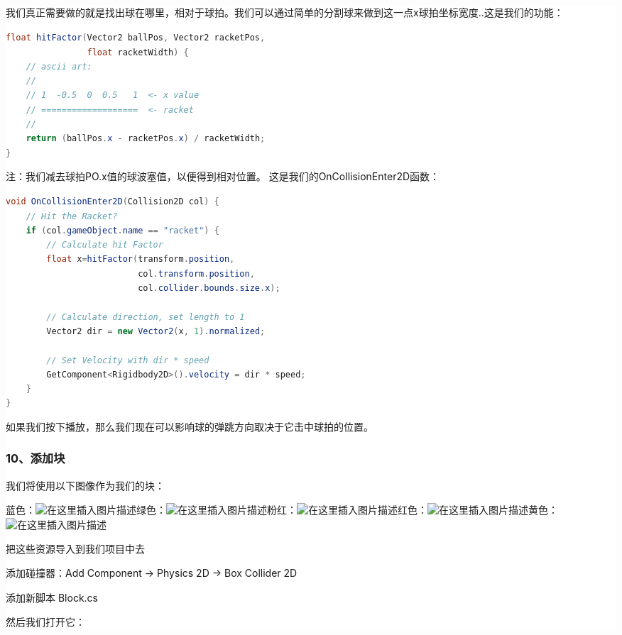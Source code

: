 我们真正需要做的就是找出球在哪里，相对于球拍。我们可以通过简单的分割球来做到这一点x球拍坐标宽度..这是我们的功能：

```csharp
float hitFactor(Vector2 ballPos, Vector2 racketPos,
                float racketWidth) {
    // ascii art:
    //
    // 1  -0.5  0  0.5   1  <- x value
    // ===================  <- racket
    //
    return (ballPos.x - racketPos.x) / racketWidth;
}
```
注：我们减去球拍PO.x值的球波塞值，以便得到相对位置。
这是我们的OnCollisionEnter2D函数：

```csharp
void OnCollisionEnter2D(Collision2D col) {
    // Hit the Racket?
    if (col.gameObject.name == "racket") {
        // Calculate hit Factor
        float x=hitFactor(transform.position,
                          col.transform.position,
                          col.collider.bounds.size.x);

        // Calculate direction, set length to 1
        Vector2 dir = new Vector2(x, 1).normalized;

        // Set Velocity with dir * speed
        GetComponent<Rigidbody2D>().velocity = dir * speed;
    }
}
```

如果我们按下播放，那么我们现在可以影响球的弹跳方向取决于它击中球拍的位置。


### 10、添加块
我们将使用以下图像作为我们的块：

蓝色：![在这里插入图片描述](https://imgconvert.csdnimg.cn/aHR0cHM6Ly9ub29idHV0cy5jb20vY29udGVudC91bml0eS8yZC1hcmthbm9pZC1nYW1lL2Jsb2NrX2JsdWUucG5n)绿色：![在这里插入图片描述](https://imgconvert.csdnimg.cn/aHR0cHM6Ly9ub29idHV0cy5jb20vY29udGVudC91bml0eS8yZC1hcmthbm9pZC1nYW1lL2Jsb2NrX2dyZWVuLnBuZw)粉红：![在这里插入图片描述](https://imgconvert.csdnimg.cn/aHR0cHM6Ly9ub29idHV0cy5jb20vY29udGVudC91bml0eS8yZC1hcmthbm9pZC1nYW1lL2Jsb2NrX3BpbmsucG5n)红色：![在这里插入图片描述](https://imgconvert.csdnimg.cn/aHR0cHM6Ly9ub29idHV0cy5jb20vY29udGVudC91bml0eS8yZC1hcmthbm9pZC1nYW1lL2Jsb2NrX3JlZC5wbmc)黄色：![在这里插入图片描述](https://imgconvert.csdnimg.cn/aHR0cHM6Ly9ub29idHV0cy5jb20vY29udGVudC91bml0eS8yZC1hcmthbm9pZC1nYW1lL2Jsb2NrX3llbGxvdy5wbmc)

把这些资源导入到我们项目中去

添加碰撞器：Add Component -> Physics 2D -> Box Collider 2D

添加新脚本 Block.cs

然后我们打开它：

